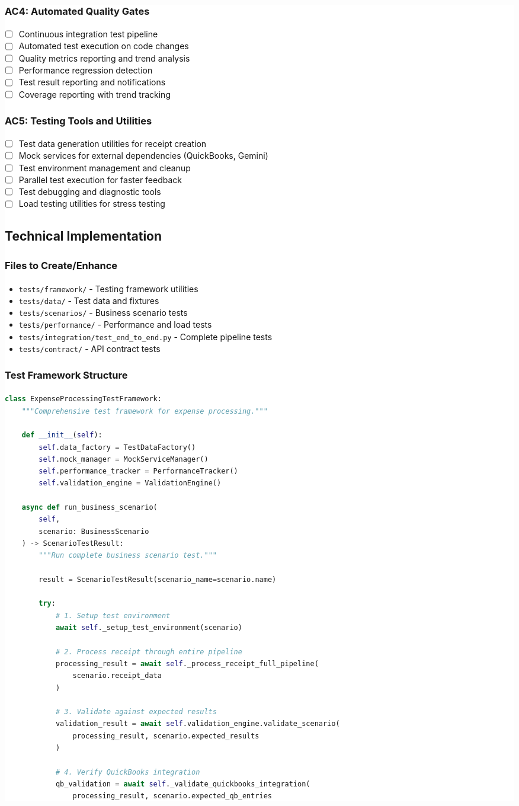 ### AC4: Automated Quality Gates
- [ ] Continuous integration test pipeline
- [ ] Automated test execution on code changes
- [ ] Quality metrics reporting and trend analysis
- [ ] Performance regression detection
- [ ] Test result reporting and notifications
- [ ] Coverage reporting with trend tracking

### AC5: Testing Tools and Utilities
- [ ] Test data generation utilities for receipt creation
- [ ] Mock services for external dependencies (QuickBooks, Gemini)
- [ ] Test environment management and cleanup
- [ ] Parallel test execution for faster feedback
- [ ] Test debugging and diagnostic tools
- [ ] Load testing utilities for stress testing

## Technical Implementation

### Files to Create/Enhance
- `tests/framework/` - Testing framework utilities
- `tests/data/` - Test data and fixtures
- `tests/scenarios/` - Business scenario tests
- `tests/performance/` - Performance and load tests
- `tests/integration/test_end_to_end.py` - Complete pipeline tests
- `tests/contract/` - API contract tests

### Test Framework Structure
```python
class ExpenseProcessingTestFramework:
    """Comprehensive test framework for expense processing."""

    def __init__(self):
        self.data_factory = TestDataFactory()
        self.mock_manager = MockServiceManager()
        self.performance_tracker = PerformanceTracker()
        self.validation_engine = ValidationEngine()

    async def run_business_scenario(
        self,
        scenario: BusinessScenario
    ) -> ScenarioTestResult:
        """Run complete business scenario test."""

        result = ScenarioTestResult(scenario_name=scenario.name)

        try:
            # 1. Setup test environment
            await self._setup_test_environment(scenario)

            # 2. Process receipt through entire pipeline
            processing_result = await self._process_receipt_full_pipeline(
                scenario.receipt_data
            )

            # 3. Validate against expected results
            validation_result = await self.validation_engine.validate_scenario(
                processing_result, scenario.expected_results
            )

            # 4. Verify QuickBooks integration
            qb_validation = await self._validate_quickbooks_integration(
                processing_result, scenario.expected_qb_entries
```